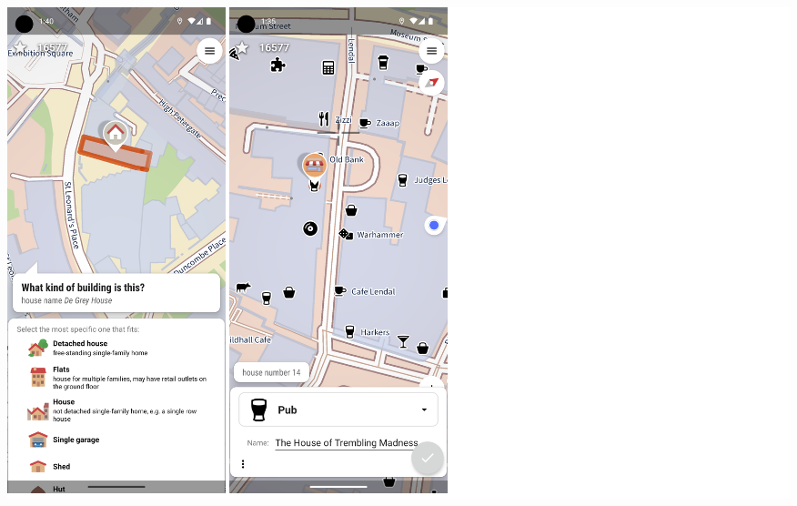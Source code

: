 <img src="metadata/en-US/images/phoneScreenshots/screenshot3.png" width="240"/> <img src="metadata/en-US/images/phoneScreenshots/screenshot4.png" width="240"/>
